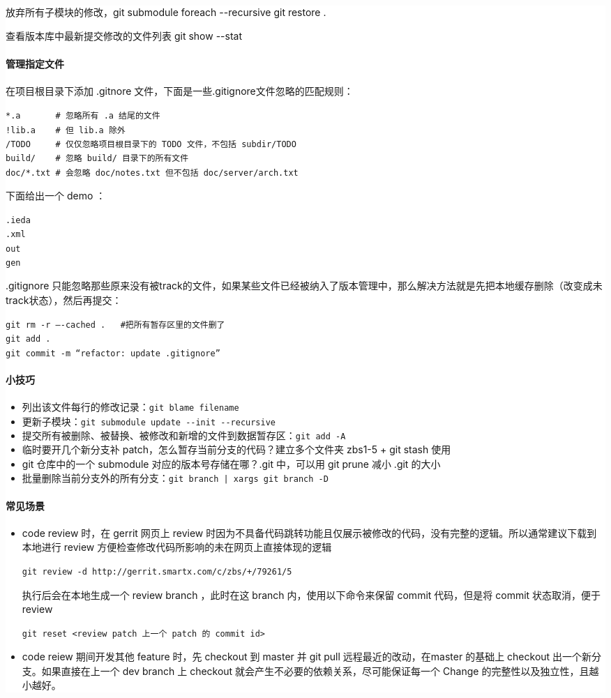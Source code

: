 

放弃所有子模块的修改，git submodule foreach --recursive git restore .

查看版本库中最新提交修改的文件列表 git show --stat 

#### 管理指定文件

在项目根目录下添加 .gitnore 文件，下面是一些.gitignore文件忽略的匹配规则：
```
*.a       # 忽略所有 .a 结尾的文件
!lib.a    # 但 lib.a 除外
/TODO     # 仅仅忽略项目根目录下的 TODO 文件，不包括 subdir/TODO
build/    # 忽略 build/ 目录下的所有文件
doc/*.txt # 会忽略 doc/notes.txt 但不包括 doc/server/arch.txt
```
下面给出一个 demo ：
```
.ieda
.xml
out
gen
```
.gitignore 只能忽略那些原来没有被track的文件，如果某些文件已经被纳入了版本管理中，那么解决方法就是先把本地缓存删除（改变成未track状态），然后再提交： 
```shell
git rm -r –-cached .   #把所有暂存区里的文件删了
git add . 
git commit -m “refactor: update .gitignore”
```

#### 小技巧

* 列出该文件每行的修改记录：`git blame filename`
* 更新子模块：`git submodule update --init --recursive`
* 提交所有被删除、被替换、被修改和新增的文件到数据暂存区：`git add -A`
* 临时要开几个新分支补 patch，怎么暂存当前分支的代码？建立多个文件夹 zbs1-5 + git stash 使用
* git 仓库中的一个 submodule 对应的版本号存储在哪？.git 中，可以用 git prune 减小 .git 的大小
* 批量删除当前分支外的所有分支：`git branch | xargs git branch -D`

#### 常见场景

* code review 时，在 gerrit 网页上 review 时因为不具备代码跳转功能且仅展示被修改的代码，没有完整的逻辑。所以通常建议下载到本地进行 review 方便检查修改代码所影响的未在网页上直接体现的逻辑

    ```
    git review -d http://gerrit.smartx.com/c/zbs/+/79261/5
    ```

    执行后会在本地生成一个 review branch ，此时在这 branch 内，使用以下命令来保留 commit 代码，但是将 commit 状态取消，便于 review

    ```
    git reset <review patch 上一个 patch 的 commit id>
    ```

* code reiew 期间开发其他 feature 时，先 checkout 到 master 并 git pull 远程最近的改动，在master 的基础上 checkout 出一个新分支。如果直接在上一个 dev branch 上 checkout 就会产生不必要的依赖关系，尽可能保证每一个 Change 的完整性以及独立性，且越小越好。
